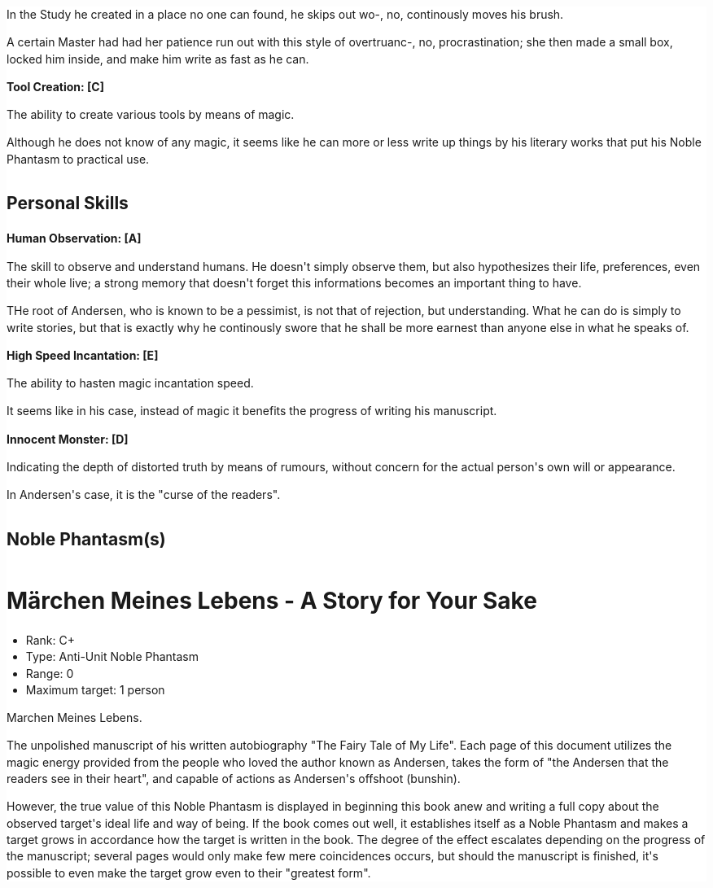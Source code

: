 In the Study he created in a place no one can found, he skips out wo-, no, continously moves his brush.  
  
A certain Master had had her patience run out with this style of overtruanc-, no, procrastination; she then made a small box, locked him inside, and make him write as fast as he can.  
  
**Tool Creation: [C]**  
  
The ability to create various tools by means of magic.  
  
Although he does not know of any magic, it seems like he can more or less write up things by his literary works that put his Noble Phantasm to practical use.  
  
## Personal Skills  
  
**Human Observation: [A]**  
  
The skill to observe and understand humans. He doesn't simply observe them, but also hypothesizes their life, preferences, even their whole live; a strong memory that doesn't forget this informations becomes an important thing to have.  
  
THe root of Andersen, who is known to be a pessimist, is not that of rejection, but understanding. What he can do is simply to write stories, but that is exactly why he continously swore that he shall be more earnest than anyone else in what he speaks of.  
  
**High Speed Incantation: [E]**  
  
The ability to hasten magic incantation speed.  
  
It seems like in his case, instead of magic it benefits the progress of writing his manuscript.  
  
**Innocent Monster: [D]**  
  
Indicating the depth of distorted truth by means of rumours, without concern for the actual person's own will or appearance.  
  
In Andersen's case, it is the "curse of the readers".  
  
## Noble Phantasm(s)  
  
# Märchen Meines Lebens - A Story for Your Sake  
  
- Rank: C+  
- Type: Anti-Unit Noble Phantasm  
- Range: 0  
- Maximum target: 1 person  
  
Marchen Meines Lebens.  
  
The unpolished manuscript of his written autobiography "The Fairy Tale of My Life". Each page of this document utilizes the magic energy provided from the people who loved the author known as Andersen, takes the form of "the Andersen that the readers see in their heart", and capable of actions as Andersen's offshoot (bunshin).  
  
However, the true value of this Noble Phantasm is displayed in beginning this book anew and writing a full copy about the observed target's ideal life and way of being. If the book comes out well, it establishes itself as a Noble Phantasm and makes a target grows in accordance how the target is written in the book. The degree of the effect escalates depending on the progress of the manuscript; several pages would only make few mere coincidences occurs, but should the manuscript is finished, it's possible to even make the target grow even to their "greatest form".  
  